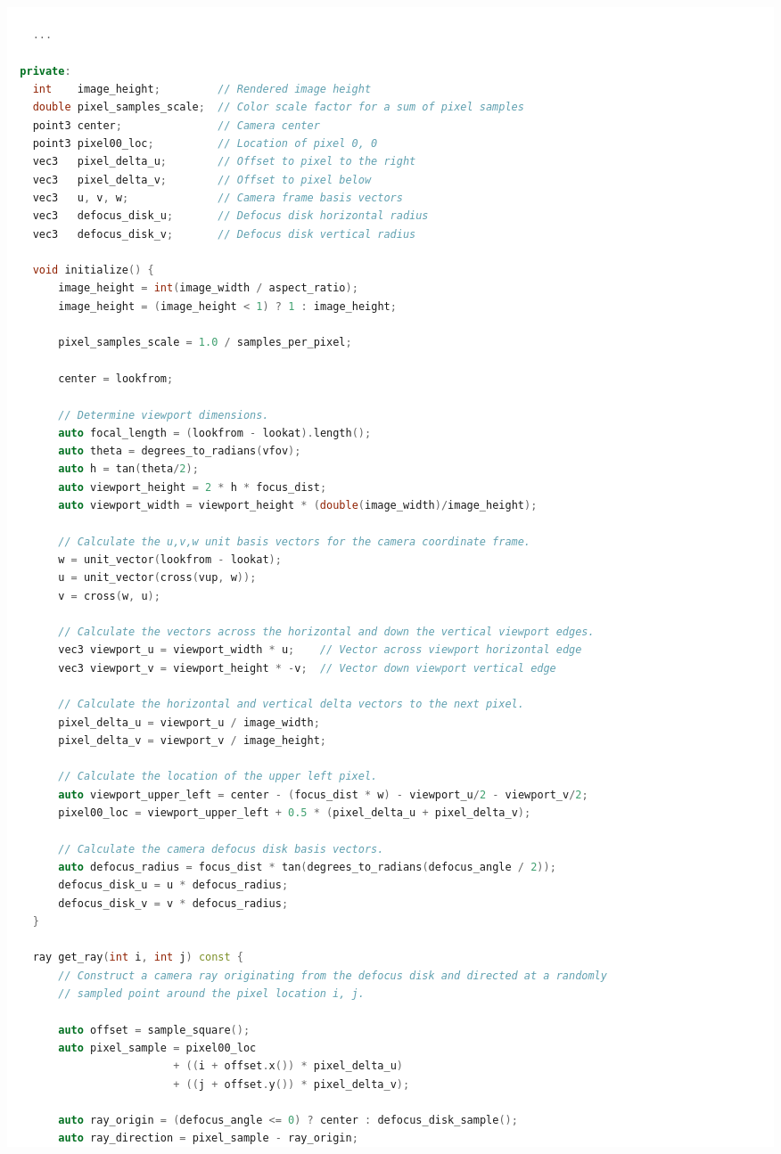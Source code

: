```cpp

    ...

  private:
    int    image_height;         // Rendered image height
    double pixel_samples_scale;  // Color scale factor for a sum of pixel samples
    point3 center;               // Camera center
    point3 pixel00_loc;          // Location of pixel 0, 0
    vec3   pixel_delta_u;        // Offset to pixel to the right
    vec3   pixel_delta_v;        // Offset to pixel below
    vec3   u, v, w;              // Camera frame basis vectors
    vec3   defocus_disk_u;       // Defocus disk horizontal radius
    vec3   defocus_disk_v;       // Defocus disk vertical radius

    void initialize() {
        image_height = int(image_width / aspect_ratio);
        image_height = (image_height < 1) ? 1 : image_height;

        pixel_samples_scale = 1.0 / samples_per_pixel;

        center = lookfrom;

        // Determine viewport dimensions.
        auto focal_length = (lookfrom - lookat).length();
        auto theta = degrees_to_radians(vfov);
        auto h = tan(theta/2);
        auto viewport_height = 2 * h * focus_dist;
        auto viewport_width = viewport_height * (double(image_width)/image_height);

        // Calculate the u,v,w unit basis vectors for the camera coordinate frame.
        w = unit_vector(lookfrom - lookat);
        u = unit_vector(cross(vup, w));
        v = cross(w, u);

        // Calculate the vectors across the horizontal and down the vertical viewport edges.
        vec3 viewport_u = viewport_width * u;    // Vector across viewport horizontal edge
        vec3 viewport_v = viewport_height * -v;  // Vector down viewport vertical edge

        // Calculate the horizontal and vertical delta vectors to the next pixel.
        pixel_delta_u = viewport_u / image_width;
        pixel_delta_v = viewport_v / image_height;

        // Calculate the location of the upper left pixel.
        auto viewport_upper_left = center - (focus_dist * w) - viewport_u/2 - viewport_v/2;
        pixel00_loc = viewport_upper_left + 0.5 * (pixel_delta_u + pixel_delta_v);

        // Calculate the camera defocus disk basis vectors.
        auto defocus_radius = focus_dist * tan(degrees_to_radians(defocus_angle / 2));
        defocus_disk_u = u * defocus_radius;
        defocus_disk_v = v * defocus_radius;
    }

    ray get_ray(int i, int j) const {
        // Construct a camera ray originating from the defocus disk and directed at a randomly
        // sampled point around the pixel location i, j.

        auto offset = sample_square();
        auto pixel_sample = pixel00_loc
                          + ((i + offset.x()) * pixel_delta_u)
                          + ((j + offset.y()) * pixel_delta_v);

        auto ray_origin = (defocus_angle <= 0) ? center : defocus_disk_sample();
        auto ray_direction = pixel_sample - ray_origin;
```